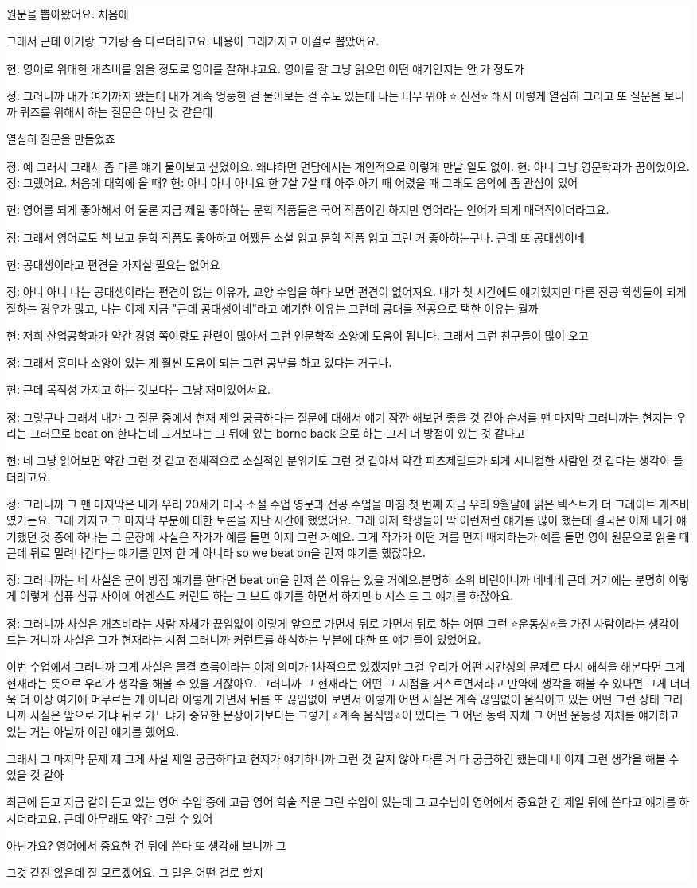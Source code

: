 원문을 뽑아왔어요. 처음에

그래서 근데 이거랑 그거랑 좀 다르더라고요. 내용이 그래가지고 이걸로 뽑았어요.

현: 영어로 위대한 개츠비를 읽을 정도로 영어를 잘하냐고요. 영어를 잘 그냥 읽으면 어떤 얘기인지는 안 가 정도가

정: 그러니까 내가 여기까지 왔는데 내가 계속 엉뚱한 걸 물어보는 걸 수도 있는데 나는 너무 뭐야 ⭐️ 신선⭐️ 해서 이렇게 열심히 그리고 또 질문을 보니까 퀴즈를 위해서 하는 질문은 아닌 것 같은데

열심히 질문을 만들었죠

정: 예 그래서 그래서 좀 다른 얘기 물어보고 싶었어요. 왜냐하면 면담에서는 개인적으로 이렇게 만날 일도 없어.
현: 아니 그냥 영문학과가 꿈이었어요. 
정: 그랬어요. 처음에 대학에 올 때?
현: 아니 아니 아니요 한 7살 7살 때 아주 아기 때 어렸을 때 그래도 음악에 좀 관심이 있어

현: 영어를 되게 좋아해서 어 물론 지금 제일 좋아하는 문학 작품들은 국어 작품이긴 하지만 영어라는 언어가 되게 매력적이더라고요.

정: 그래서 영어로도 책 보고 문학 작품도 좋아하고 어쨌든 소설 읽고 문학 작품 읽고 그런 거 좋아하는구나. 근데 또 공대생이네

현: 공대생이라고 편견을 가지실 필요는 없어요 

정: 아니 아니 나는 공대생이라는 편견이 없는 이유가, 교양 수업을 하다 보면 편견이 없어져요. 내가 첫 시간에도 얘기했지만 다른 전공 학생들이 되게 잘하는 경우가 많고, 나는 이제 지금 "근데 공대생이네"라고 얘기한 이유는 그런데 공대를 전공으로 택한 이유는 뭘까

현: 저희 산업공학과가 약간 경영 쪽이랑도 관련이 많아서 그런 인문학적 소양에 도움이 됩니다. 그래서 그런 친구들이 많이 오고

정: 그래서 흥미나 소양이 있는 게 훨씬 도움이 되는 그런 공부를 하고 있다는 거구나.

현: 근데 목적성 가지고 하는 것보다는 그냥 재미있어서요.

정: 그렇구나 그래서 내가 그 질문 중에서 현재 제일 궁금하다는 질문에 대해서 얘기 잠깐 해보면 좋을 것 같아 순서를 맨 마지막 그러니까는 현지는 우리는 그러므로 beat on 한다는데 그거보다는 그 뒤에 있는 borne back 으로 하는 그게 더 방점이 있는 것 같다고

현: 네 그냥 읽어보면 약간 그런 것 같고 전체적으로 소설적인 분위기도 그런 것 같아서 약간 피츠제럴드가 되게 시니컬한 사람인 것 같다는 생각이 들더라고요.

정: 그러니까 그 맨 마지막은 내가 우리 20세기 미국 소설 수업 영문과 전공 수업을 마침 첫 번째 지금 우리 9월달에 읽은 텍스트가 더 그레이트 개츠비였거든요. 그래 가지고 그 마지막 부분에 대한 토론을 지난 시간에 했었어요. 그래 이제 학생들이 막 이런저런 얘기를 많이 했는데 결국은 이제 내가 얘기했던 것 중에 하나는 그 문장에 사실은 작가가 예를 들면 이제 그런 거예요.
그게 작가가 어떤 거를 먼저 배치하는가 예를 들면 영어 원문으로 읽을 때 근데 뒤로 밀려나간다는 얘기를 먼저 한 게 아니라 so we beat on을 먼저 얘기를 했잖아요.

정: 그러니까는 네 사실은 굳이 방점 얘기를 한다면 beat on을 먼저 쓴 이유는 있을 거예요.분명히 소위 비런이니까 네네네 근데 거기에는 분명히 이렇게 이렇게 심퓨 심큐 사이에 어겐스트 커런트 하는 그 보트 얘기를 하면서 하지만 b 시스 드 그 얘기를 하잖아요.

정: 그러니까 사실은 개츠비라는 사람 자체가 끊임없이 이렇게 앞으로 가면서 뒤로 가면서 뒤로 하는 어떤 그런 ⭐️운동성⭐️을 가진 사람이라는 생각이 드는 거니까 사실은 그가 현재라는 시점 그러니까 커런트를 해석하는 부분에 대한 또 얘기들이 있었어요.

이번 수업에서 그러니까 그게 사실은 물결 흐름이라는 이제 의미가 1차적으로 있겠지만 그걸 우리가 어떤 시간성의 문제로 다시 해석을 해본다면 그게 현재라는 뜻으로 우리가 생각을 해볼 수 있을 거잖아요. 그러니까 그 현재라는 어떤 그 시점을 거스르면서라고 만약에 생각을 해볼 수 있다면 그게 더더욱 더 이상 여기에 머무르는 게 아니라 이렇게 가면서 뒤를 또 끊임없이 보면서 이렇게 어떤 사실은 계속 끊임없이 움직이고 있는 어떤 그런 상태 그러니까 사실은 앞으로 가냐 뒤로 가느냐가 중요한 문장이기보다는 그렇게 ⭐️계속 움직임⭐️이 있다는 그 어떤 동력 자체 그 어떤 운동성 자체를 얘기하고 있는 거는 아닐까 이런 얘기를 했어요.

그래서 그 마지막 문제 제 그게 사실 제일 궁금하다고 현지가 얘기하니까 그런 것 같지 않아 다른 거 다 궁금하긴 했는데 네 이제 그런 생각을 해볼 수 있을 것 같아

최근에 듣고 지금 같이 듣고 있는 영어 수업 중에 고급 영어 학술 작문 그런 수업이 있는데 그 교수님이 영어에서 중요한 건 제일 뒤에 쓴다고 얘기를 하시더라고요.
근데 아무래도 약간 그럴 수 있어

아닌가요? 영어에서 중요한 건 뒤에 쓴다 또 생각해 보니까 그

그것 같진 않은데 잘 모르겠어요. 그 말은 어떤 걸로 할지
